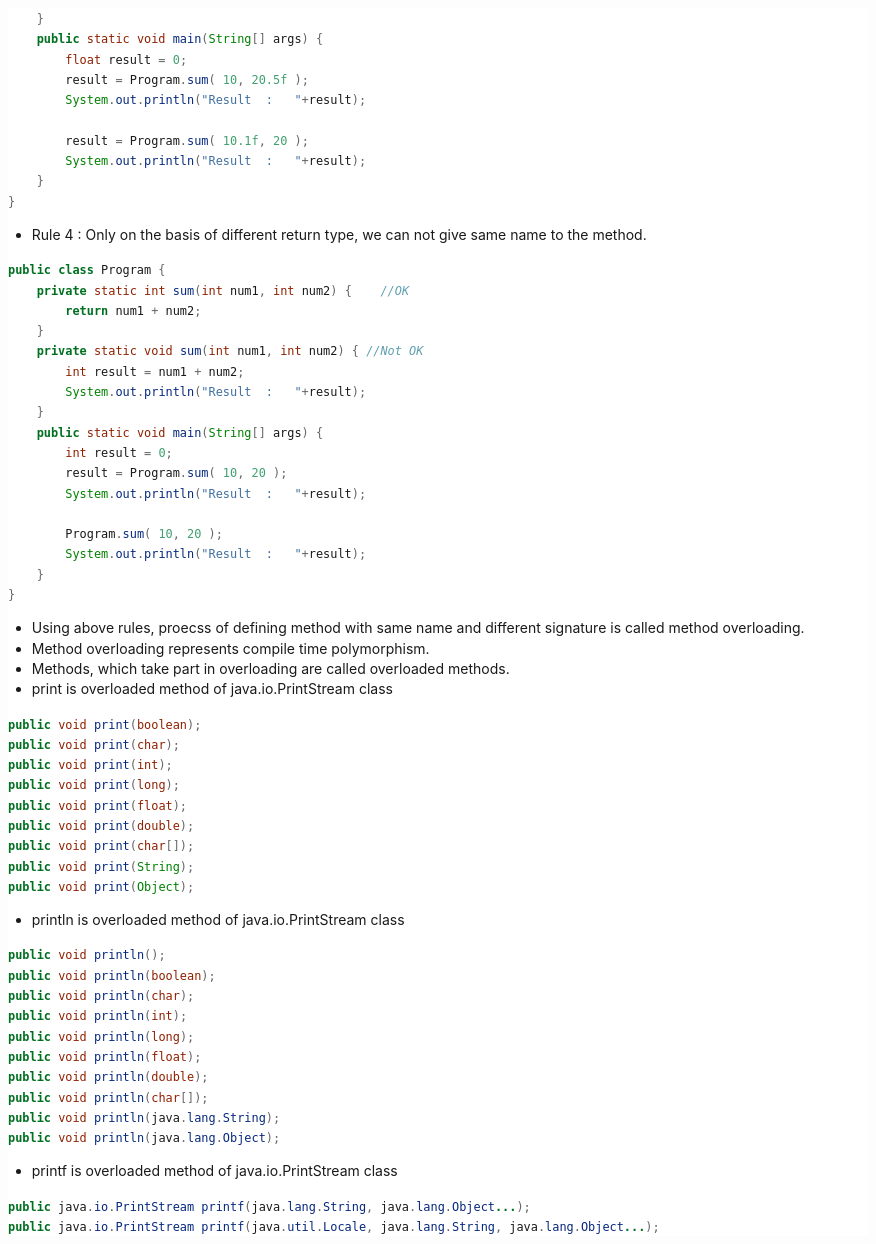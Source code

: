 ```java
	}
	public static void main(String[] args) {	
		float result = 0;
		result = Program.sum( 10, 20.5f );
		System.out.println("Result	:	"+result);
		
		result = Program.sum( 10.1f, 20 );
		System.out.println("Result	:	"+result);
	}
}
```
* Rule 4 : Only on the basis of different return type, we can not give same name to the method.
```java
public class Program {
	private static int sum(int num1, int num2) {	//OK
		return num1 + num2;	
	}
	private static void sum(int num1, int num2) { //Not OK
		int result = num1 + num2;
		System.out.println("Result	:	"+result);
	}
	public static void main(String[] args) {	
		int result = 0;
		result = Program.sum( 10, 20 );
		System.out.println("Result	:	"+result);
		
		Program.sum( 10, 20 );
		System.out.println("Result	:	"+result);
	}
}
```
* Using above rules, proecss of defining method with same name and different signature is called method overloading.
* Method overloading represents compile time polymorphism.
* Methods, which take part in overloading are called overloaded methods.
* print is overloaded method of java.io.PrintStream class
```java
public void print(boolean);
public void print(char);
public void print(int);
public void print(long);
public void print(float);
public void print(double);
public void print(char[]);
public void print(String);
public void print(Object);
```
* println is overloaded method of java.io.PrintStream class
```java
public void println();
public void println(boolean);
public void println(char);
public void println(int);
public void println(long);
public void println(float);
public void println(double);
public void println(char[]);
public void println(java.lang.String);
public void println(java.lang.Object);
```
* printf is overloaded method of java.io.PrintStream class
```java
public java.io.PrintStream printf(java.lang.String, java.lang.Object...);
public java.io.PrintStream printf(java.util.Locale, java.lang.String, java.lang.Object...);
```